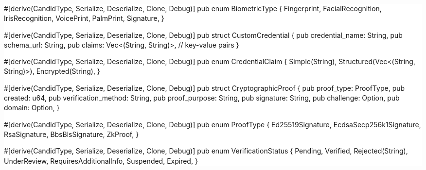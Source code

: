 #[derive(CandidType, Serialize, Deserialize, Clone, Debug)]
pub enum BiometricType {
Fingerprint,
FacialRecognition,
IrisRecognition,
VoicePrint,
PalmPrint,
Signature,
}

#[derive(CandidType, Serialize, Deserialize, Clone, Debug)]
pub struct CustomCredential {
pub credential_name: String,
pub schema_url: String,
pub claims: Vec<(String, String)>, // key-value pairs
}

#[derive(CandidType, Serialize, Deserialize, Clone, Debug)]
pub enum CredentialClaim {
Simple(String),
Structured(Vec<(String, String)>),
Encrypted(String),
}

#[derive(CandidType, Serialize, Deserialize, Clone, Debug)]
pub struct CryptographicProof {
pub proof_type: ProofType,
pub created: u64,
pub verification_method: String,
pub proof_purpose: String,
pub signature: String,
pub challenge: Option<String>,
pub domain: Option<String>,
}

#[derive(CandidType, Serialize, Deserialize, Clone, Debug)]
pub enum ProofType {
Ed25519Signature,
EcdsaSecp256k1Signature,
RsaSignature,
BbsBlsSignature,
ZkProof,
}

#[derive(CandidType, Serialize, Deserialize, Clone, Debug)]
pub enum VerificationStatus {
Pending,
Verified,
Rejected(String),
UnderReview,
RequiresAdditionalInfo,
Suspended,
Expired,
}
